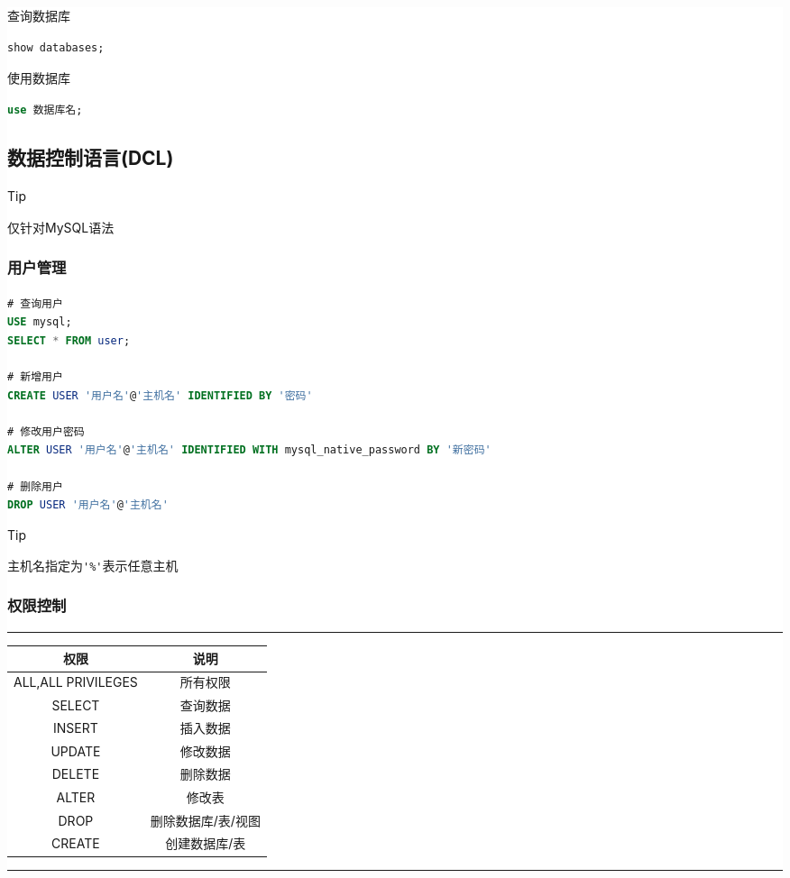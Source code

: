 

查询数据库

```sql
show databases;
```



使用数据库

```sql
use 数据库名;
```





## 数据控制语言(DCL)

> [!Tip]
>
> 仅针对MySQL语法

### 用户管理

```sql
# 查询用户
USE mysql;
SELECT * FROM user;

# 新增用户
CREATE USER '用户名'@'主机名' IDENTIFIED BY '密码'

# 修改用户密码
ALTER USER '用户名'@'主机名' IDENTIFIED WITH mysql_native_password BY '新密码'

# 删除用户
DROP USER '用户名'@'主机名'
```

> [!Tip]
>
> 主机名指定为` '%' `表示任意主机



### 权限控制

---

|        权限        |        说明        |
| :----------------: | :----------------: |
| ALL,ALL PRIVILEGES |      所有权限      |
|       SELECT       |      查询数据      |
|       INSERT       |      插入数据      |
|       UPDATE       |      修改数据      |
|       DELETE       |      删除数据      |
|       ALTER        |       修改表       |
|        DROP        | 删除数据库/表/视图 |
|       CREATE       |   创建数据库/表    |

---